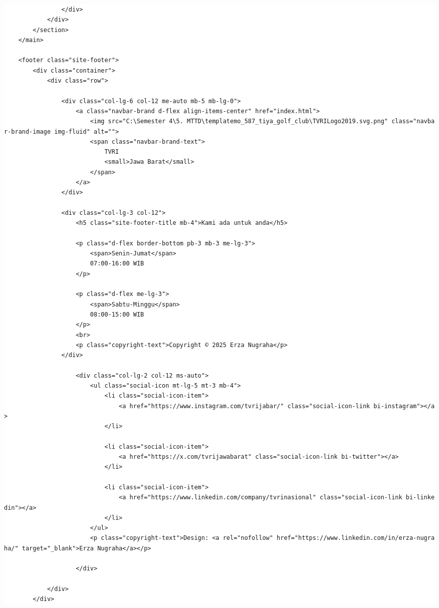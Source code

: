                     </div>
                </div>
            </section>
        </main>

        <footer class="site-footer">
            <div class="container">
                <div class="row">

                    <div class="col-lg-6 col-12 me-auto mb-5 mb-lg-0">
                        <a class="navbar-brand d-flex align-items-center" href="index.html">
                            <img src="C:\Semester 4\5. MTTD\templatemo_587_tiya_golf_club\TVRILogo2019.svg.png" class="navbar-brand-image img-fluid" alt="">
                            <span class="navbar-brand-text">
                                TVRI
                                <small>Jawa Barat</small>
                            </span>
                        </a>
                    </div>

                    <div class="col-lg-3 col-12">
                        <h5 class="site-footer-title mb-4">Kami ada untuk anda</h5>

                        <p class="d-flex border-bottom pb-3 mb-3 me-lg-3">
                            <span>Senin-Jumat</span>
                            07:00-16:00 WIB
                        </p>

                        <p class="d-flex me-lg-3">
                            <span>Sabtu-Minggu</span>
                            08:00-15:00 WIB
                        </p>
                        <br>
                        <p class="copyright-text">Copyright © 2025 Erza Nugraha</p>
                    </div>

                        <div class="col-lg-2 col-12 ms-auto">
                            <ul class="social-icon mt-lg-5 mt-3 mb-4">
                                <li class="social-icon-item">
                                    <a href="https://www.instagram.com/tvrijabar/" class="social-icon-link bi-instagram"></a>
                                </li>

                                <li class="social-icon-item">
                                    <a href="https://x.com/tvrijawabarat" class="social-icon-link bi-twitter"></a>
                                </li>

                                <li class="social-icon-item">
                                    <a href="https://www.linkedin.com/company/tvrinasional" class="social-icon-link bi-linkedin"></a>
                                </li>
                            </ul>
                            <p class="copyright-text">Design: <a rel="nofollow" href="https://www.linkedin.com/in/erza-nugraha/" target="_blank">Erza Nugraha</a></p>
                            
                        </div>

                </div>
            </div>
